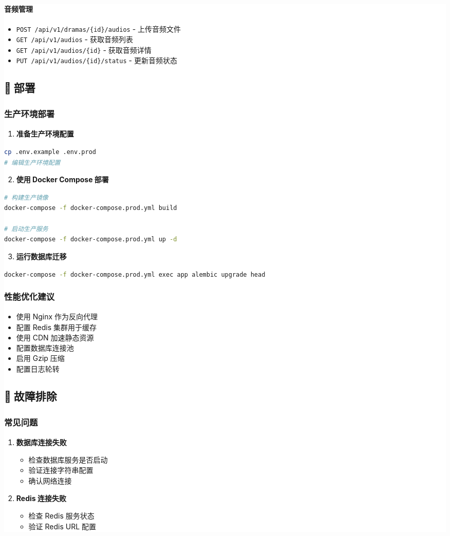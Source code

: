 #### 音频管理

- `POST /api/v1/dramas/{id}/audios` - 上传音频文件
- `GET /api/v1/audios` - 获取音频列表
- `GET /api/v1/audios/{id}` - 获取音频详情
- `PUT /api/v1/audios/{id}/status` - 更新音频状态

## 🚀 部署

### 生产环境部署

1. **准备生产环境配置**

```bash
cp .env.example .env.prod
# 编辑生产环境配置
```

2. **使用 Docker Compose 部署**

```bash
# 构建生产镜像
docker-compose -f docker-compose.prod.yml build

# 启动生产服务
docker-compose -f docker-compose.prod.yml up -d
```

3. **运行数据库迁移**

```bash
docker-compose -f docker-compose.prod.yml exec app alembic upgrade head
```

### 性能优化建议

- 使用 Nginx 作为反向代理
- 配置 Redis 集群用于缓存
- 使用 CDN 加速静态资源
- 配置数据库连接池
- 启用 Gzip 压缩
- 配置日志轮转

## 🔧 故障排除

### 常见问题

1. **数据库连接失败**
   - 检查数据库服务是否启动
   - 验证连接字符串配置
   - 确认网络连接

2. **Redis 连接失败**
   - 检查 Redis 服务状态
   - 验证 Redis URL 配置
